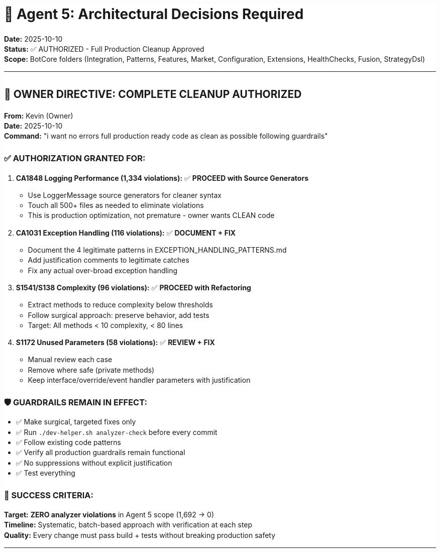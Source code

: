 # 🎯 Agent 5: Architectural Decisions Required

**Date:** 2025-10-10  
**Status:** ✅ AUTHORIZED - Full Production Cleanup Approved  
**Scope:** BotCore folders (Integration, Patterns, Features, Market, Configuration, Extensions, HealthChecks, Fusion, StrategyDsl)  

---

## 🎯 OWNER DIRECTIVE: COMPLETE CLEANUP AUTHORIZED

**From:** Kevin (Owner)  
**Date:** 2025-10-10  
**Command:** "i want no errors full production ready code as clean as possible following guardrails"

### ✅ AUTHORIZATION GRANTED FOR:

1. **CA1848 Logging Performance (1,334 violations):** ✅ **PROCEED with Source Generators**
   - Use LoggerMessage source generators for cleaner syntax
   - Touch all 500+ files as needed to eliminate violations
   - This is production optimization, not premature - owner wants CLEAN code

2. **CA1031 Exception Handling (116 violations):** ✅ **DOCUMENT + FIX**
   - Document the 4 legitimate patterns in EXCEPTION_HANDLING_PATTERNS.md
   - Add justification comments to legitimate catches
   - Fix any actual over-broad exception handling

3. **S1541/S138 Complexity (96 violations):** ✅ **PROCEED with Refactoring**
   - Extract methods to reduce complexity below thresholds
   - Follow surgical approach: preserve behavior, add tests
   - Target: All methods < 10 complexity, < 80 lines

4. **S1172 Unused Parameters (58 violations):** ✅ **REVIEW + FIX**
   - Manual review each case
   - Remove where safe (private methods)
   - Keep interface/override/event handler parameters with justification

### 🛡️ GUARDRAILS REMAIN IN EFFECT:

- ✅ Make surgical, targeted fixes only
- ✅ Run `./dev-helper.sh analyzer-check` before every commit
- ✅ Follow existing code patterns
- ✅ Verify all production guardrails remain functional
- ✅ No suppressions without explicit justification
- ✅ Test everything

### 🎯 SUCCESS CRITERIA:

**Target:** **ZERO analyzer violations** in Agent 5 scope (1,692 → 0)  
**Timeline:** Systematic, batch-based approach with verification at each step  
**Quality:** Every change must pass build + tests without breaking production safety

---
